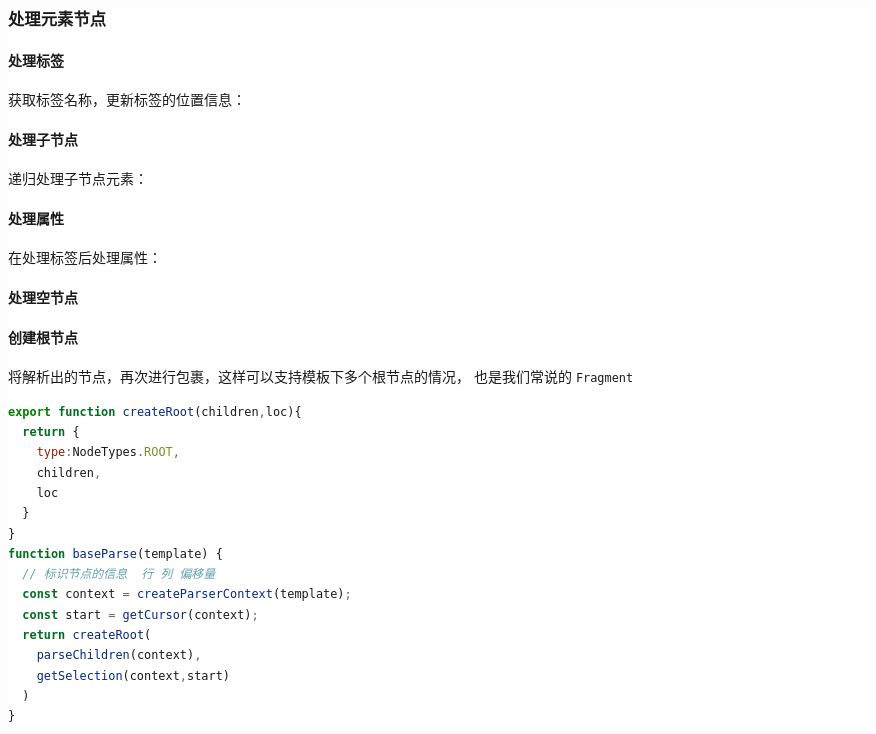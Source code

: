### 处理元素节点

#### 处理标签

获取标签名称，更新标签的位置信息：

#### 处理子节点
递归处理子节点元素：

#### 处理属性
在处理标签后处理属性：

#### 处理空节点

#### 创建根节点
将解析出的节点，再次进行包裹，这样可以支持模板下多个根节点的情况， 也是我们常说的 `Fragment`

```js
export function createRoot(children,loc){
  return {
    type:NodeTypes.ROOT,
    children,
    loc
  }
}
function baseParse(template) {
  // 标识节点的信息  行 列 偏移量
  const context = createParserContext(template);
  const start = getCursor(context);
  return createRoot(
    parseChildren(context),
    getSelection(context,start)
  )
}
```
